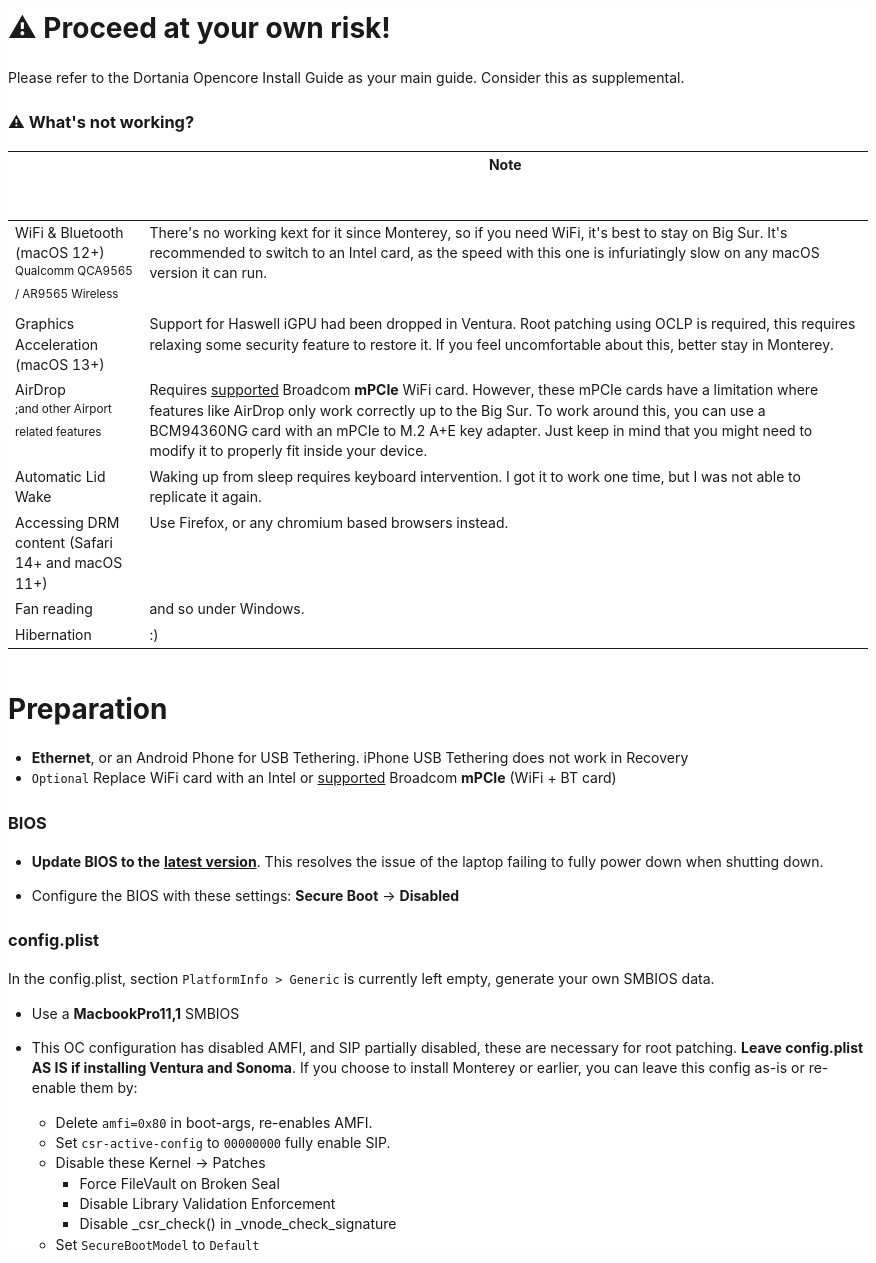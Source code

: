 # ⚠️ Proceed at your own risk!
Please refer to the Dortania Opencore Install Guide as your main guide. Consider this as supplemental.

### ⚠️ What's not working?

|&nbsp;&nbsp;&nbsp;&nbsp;&nbsp;&nbsp;&nbsp;&nbsp;&nbsp;&nbsp;&nbsp;&nbsp;&nbsp;&nbsp;&nbsp;&nbsp;&nbsp;&nbsp;&nbsp;&nbsp;&nbsp;&nbsp;&nbsp;&nbsp;&nbsp;&nbsp;&nbsp;&nbsp;&nbsp;&nbsp;&nbsp;&nbsp;&nbsp;&nbsp;&nbsp;&nbsp;&nbsp;&nbsp;&nbsp;&nbsp;&nbsp;&nbsp;&nbsp;&nbsp;&nbsp;&nbsp;&nbsp;&nbsp;&nbsp;&nbsp;&nbsp;&nbsp;&nbsp;&nbsp;&nbsp;&nbsp;&nbsp;&nbsp;&nbsp;&nbsp;&nbsp;&nbsp;&nbsp;&nbsp;&nbsp;&nbsp;&nbsp;&nbsp;&nbsp;&nbsp;&nbsp;&nbsp;| Note |
|---------------------------|------|
| WiFi & Bluetooth (macOS 12+)<br><sup>Qualcomm QCA9565 / AR9565 Wireless</sup> | There's no working kext for it since Monterey, so if you need WiFi, it's best to stay on Big Sur. It's recommended to switch to an Intel card, as the speed with this one is infuriatingly slow on any macOS version it can run.|
| Graphics Acceleration (macOS 13+)| Support for Haswell iGPU had been dropped in Ventura. Root patching using OCLP is required, this requires relaxing some security feature to restore it. If you feel uncomfortable about this, better stay in Monterey.                           |
| AirDrop<br><sup>;and other Airport related features</sup> |  Requires [supported](https://dortania.github.io/Wireless-Buyers-Guide/types-of-wireless-card/mpcie.html) Broadcom **mPCIe** WiFi card. However, these mPCIe cards have a limitation where features like AirDrop only work correctly up to the Big Sur. To work around this, you can use a BCM94360NG card with an mPCIe to M.2 A+E key adapter. Just keep in mind that you might need to modify it to properly fit inside your device.
| Automatic Lid Wake | Waking up from sleep requires keyboard intervention. I got it to work one time, but I was not able to replicate it again. |
| Accessing DRM content (Safari 14+ and macOS 11+) | Use Firefox, or any chromium based browsers instead. |
| Fan reading | and so under Windows. |
| Hibernation | :) |

# Preparation

*  **Ethernet**, or an Android Phone for USB Tethering. iPhone USB Tethering does not work in Recovery
* `Optional` Replace WiFi card with an Intel or [supported](https://dortania.github.io/Wireless-Buyers-Guide/types-of-wireless-card/mpcie.html) Broadcom **mPCIe** (WiFi + BT card) <br >

### BIOS 

*  **Update BIOS to the** [**latest version**](https://www.acer.com/us-en/support/product-support/Aspire_E1-572G). This resolves the issue of the laptop failing to fully power down when shutting down.

* Configure the BIOS with these settings: **Secure Boot** -> **Disabled**

### config.plist

In the config.plist, section <code>PlatformInfo > Generic</code> is currently left empty, generate your own SMBIOS data. 
   * Use a **MacbookPro11,1** SMBIOS

* This OC configuration has disabled AMFI, and SIP partially disabled, these are necessary for root patching. **Leave config.plist AS IS if installing Ventura and Sonoma**. If you choose to install Monterey or earlier, you can leave this config as-is or re-enable them by:
    * Delete `amfi=0x80` in boot-args, re-enables AMFI.
    * Set `csr-active-config` to `00000000` fully enable SIP. 
    * Disable these Kernel -> Patches
      * Force FileVault on Broken Seal
      * Disable Library Validation Enforcement
      * Disable _csr_check() in _vnode_check_signature
    * Set `SecureBootModel` to `Default`

